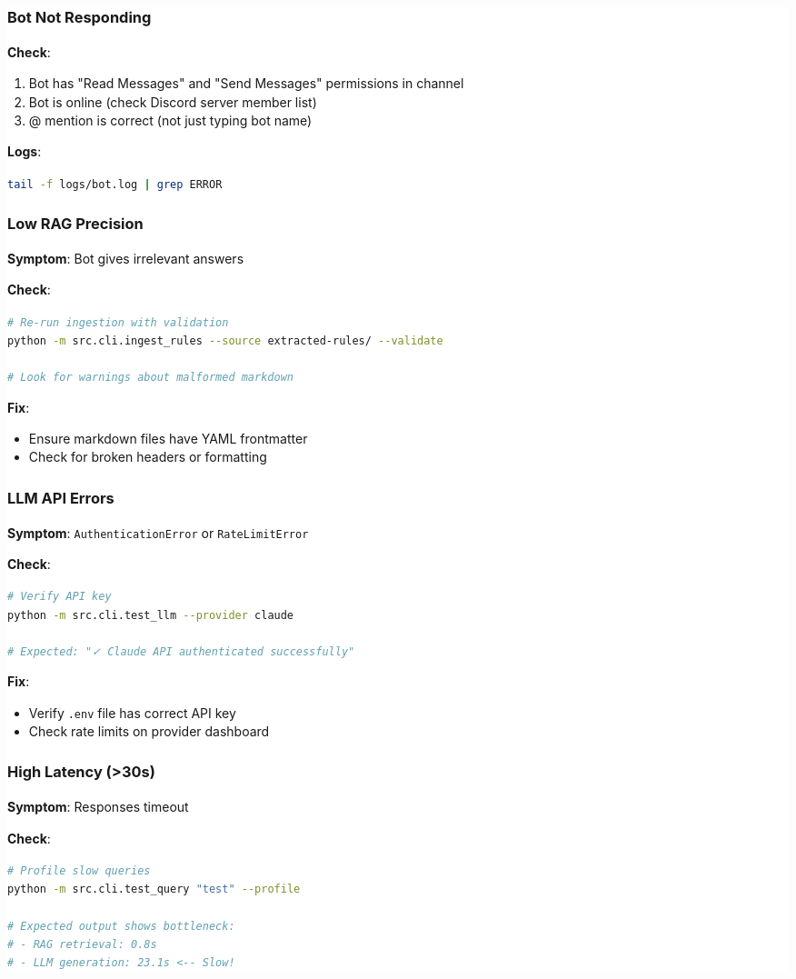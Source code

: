 ### Bot Not Responding

**Check**:
1. Bot has "Read Messages" and "Send Messages" permissions in channel
2. Bot is online (check Discord server member list)
3. @ mention is correct (not just typing bot name)

**Logs**:
```bash
tail -f logs/bot.log | grep ERROR
```

### Low RAG Precision

**Symptom**: Bot gives irrelevant answers

**Check**:
```bash
# Re-run ingestion with validation
python -m src.cli.ingest_rules --source extracted-rules/ --validate

# Look for warnings about malformed markdown
```

**Fix**:
- Ensure markdown files have YAML frontmatter
- Check for broken headers or formatting

### LLM API Errors

**Symptom**: `AuthenticationError` or `RateLimitError`

**Check**:
```bash
# Verify API key
python -m src.cli.test_llm --provider claude

# Expected: "✓ Claude API authenticated successfully"
```

**Fix**:
- Verify `.env` file has correct API key
- Check rate limits on provider dashboard

### High Latency (>30s)

**Symptom**: Responses timeout

**Check**:
```bash
# Profile slow queries
python -m src.cli.test_query "test" --profile

# Expected output shows bottleneck:
# - RAG retrieval: 0.8s
# - LLM generation: 23.1s <-- Slow!
```
